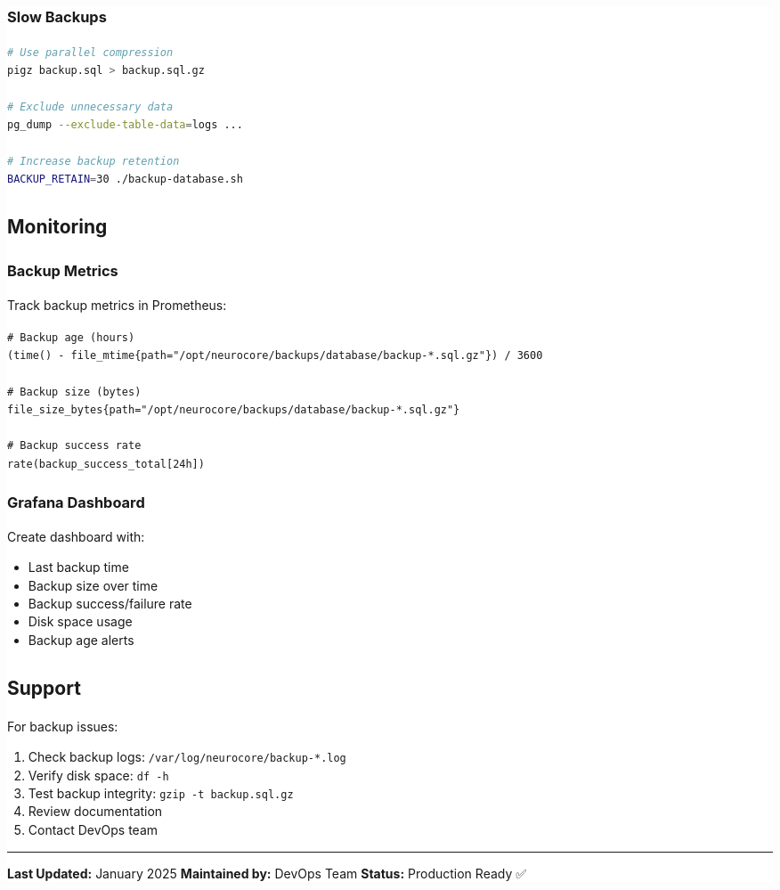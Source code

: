 ### Slow Backups

```bash
# Use parallel compression
pigz backup.sql > backup.sql.gz

# Exclude unnecessary data
pg_dump --exclude-table-data=logs ...

# Increase backup retention
BACKUP_RETAIN=30 ./backup-database.sh
```

## Monitoring

### Backup Metrics

Track backup metrics in Prometheus:

```promql
# Backup age (hours)
(time() - file_mtime{path="/opt/neurocore/backups/database/backup-*.sql.gz"}) / 3600

# Backup size (bytes)
file_size_bytes{path="/opt/neurocore/backups/database/backup-*.sql.gz"}

# Backup success rate
rate(backup_success_total[24h])
```

### Grafana Dashboard

Create dashboard with:
- Last backup time
- Backup size over time
- Backup success/failure rate
- Disk space usage
- Backup age alerts

## Support

For backup issues:
1. Check backup logs: `/var/log/neurocore/backup-*.log`
2. Verify disk space: `df -h`
3. Test backup integrity: `gzip -t backup.sql.gz`
4. Review documentation
5. Contact DevOps team

---

**Last Updated:** January 2025
**Maintained by:** DevOps Team
**Status:** Production Ready ✅
